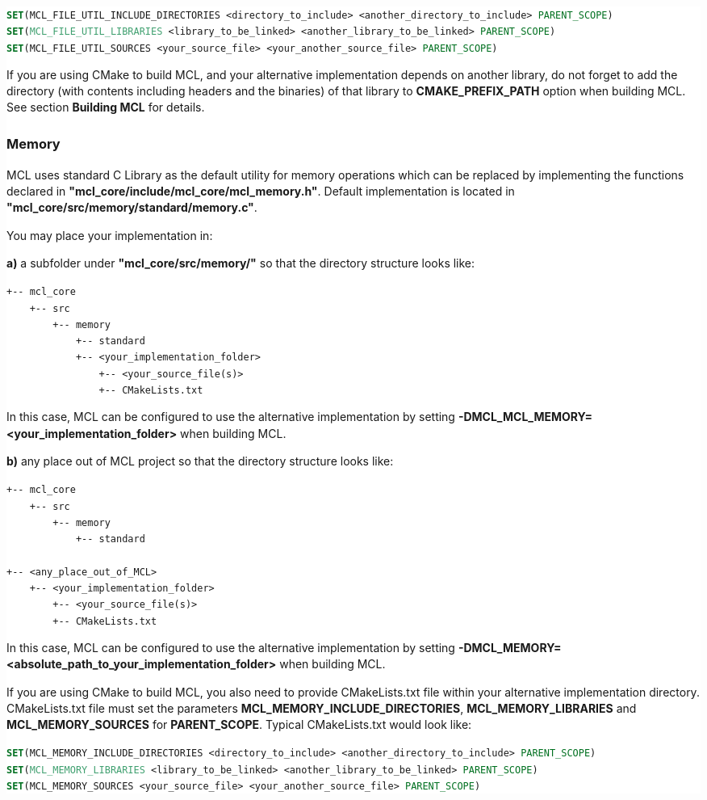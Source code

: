 ```cmake
SET(MCL_FILE_UTIL_INCLUDE_DIRECTORIES <directory_to_include> <another_directory_to_include> PARENT_SCOPE)
SET(MCL_FILE_UTIL_LIBRARIES <library_to_be_linked> <another_library_to_be_linked> PARENT_SCOPE)
SET(MCL_FILE_UTIL_SOURCES <your_source_file> <your_another_source_file> PARENT_SCOPE)
```

If you are using CMake to build MCL, and your alternative implementation depends on another library, do not forget to add the directory
(with contents including headers and the binaries) of that library to **CMAKE_PREFIX_PATH** option when building MCL. See section **Building MCL** for details.

### Memory
MCL uses standard C Library as the default utility for memory operations which can be replaced by implementing the functions declared in **"mcl_core/include/mcl_core/mcl_memory.h"**.
Default implementation is located in **"mcl_core/src/memory/standard/memory.c"**.

You may place your implementation in:

**a)** a subfolder under **"mcl_core/src/memory/"** so that the directory structure looks like:
```
+-- mcl_core
    +-- src
        +-- memory
            +-- standard
            +-- <your_implementation_folder>
                +-- <your_source_file(s)>
                +-- CMakeLists.txt
```
In this case, MCL can be configured to use the alternative implementation by setting **-DMCL_MCL_MEMORY=<your_implementation_folder>** when building MCL.

**b)** any place out of MCL project so that the directory structure looks like:
```
+-- mcl_core
    +-- src
        +-- memory
            +-- standard
            
+-- <any_place_out_of_MCL>
    +-- <your_implementation_folder>
        +-- <your_source_file(s)>
        +-- CMakeLists.txt
```
In this case, MCL can be configured to use the alternative implementation by setting **-DMCL_MEMORY=<absolute_path_to_your_implementation_folder>** when building MCL.

If you are using CMake to build MCL, you also need to provide CMakeLists.txt file within your alternative implementation directory. CMakeLists.txt file must set the parameters
**MCL_MEMORY_INCLUDE_DIRECTORIES**, **MCL_MEMORY_LIBRARIES** and **MCL_MEMORY_SOURCES** for **PARENT_SCOPE**. Typical CMakeLists.txt would look like:

```cmake
SET(MCL_MEMORY_INCLUDE_DIRECTORIES <directory_to_include> <another_directory_to_include> PARENT_SCOPE)
SET(MCL_MEMORY_LIBRARIES <library_to_be_linked> <another_library_to_be_linked> PARENT_SCOPE)
SET(MCL_MEMORY_SOURCES <your_source_file> <your_another_source_file> PARENT_SCOPE)
```
